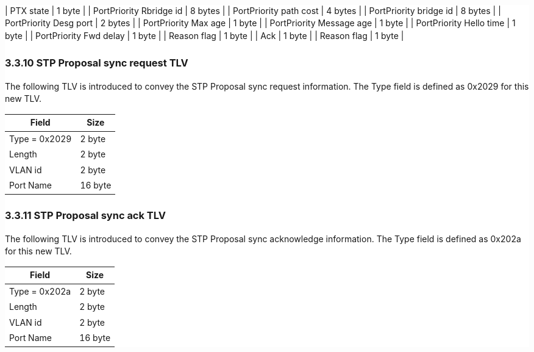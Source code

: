 | PTX state                | 1 byte   |
| PortPriority Rbridge id  | 8 bytes  |
| PortPriority path cost   | 4 bytes  |
| PortPriority bridge id   | 8 bytes  |
| PortPriority Desg port   | 2 bytes  |
| PortPriority Max age     | 1 byte   |
| PortPriority Message age | 1 byte   |
| PortPriority Hello time  | 1 byte   |
| PortPriority Fwd delay   | 1 byte   |
| Reason flag              | 1 byte   |
| Ack                      | 1 byte   |
| Reason flag              | 1 byte   |

### 3.3.10  STP Proposal sync request TLV

The following TLV is introduced to convey the STP Proposal sync request information. The Type field is defined as 0x2029 for this new TLV.

| **Field**     | **Size** |
| ------------- | -------- |
| Type = 0x2029 | 2 byte   |
| Length        | 2 byte   |
| VLAN id       | 2 byte   |
| Port Name     | 16 byte  |

### 3.3.11  STP Proposal sync ack TLV

The following TLV is introduced to convey the STP Proposal sync acknowledge information. The Type field is defined as 0x202a for this new TLV.

| **Field**     | **Size** |
| ------------- | -------- |
| Type = 0x202a | 2 byte   |
| Length        | 2 byte   |
| VLAN id       | 2 byte   |
| Port Name     | 16 byte  |


<a name="33-stp-show-command"></a>
